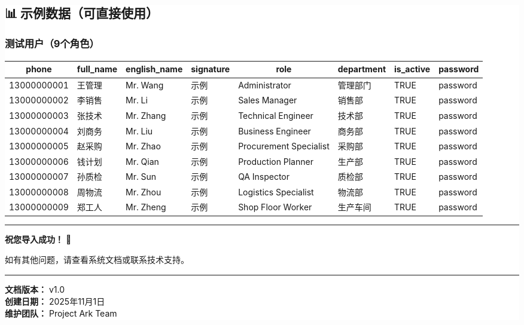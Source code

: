 ## 📊 示例数据（可直接使用）

### 测试用户（9个角色）

| phone | full_name | english_name | signature | role | department | is_active | password |
|-------|-----------|--------------|-----------|------|------------|-----------|----------|
| 13000000001 | 王管理 | Mr. Wang | 示例 | Administrator | 管理部门 | TRUE | password |
| 13000000002 | 李销售 | Mr. Li | 示例 | Sales Manager | 销售部 | TRUE | password |
| 13000000003 | 张技术 | Mr. Zhang | 示例 | Technical Engineer | 技术部 | TRUE | password |
| 13000000004 | 刘商务 | Mr. Liu | 示例 | Business Engineer | 商务部 | TRUE | password |
| 13000000005 | 赵采购 | Mr. Zhao | 示例 | Procurement Specialist | 采购部 | TRUE | password |
| 13000000006 | 钱计划 | Mr. Qian | 示例 | Production Planner | 生产部 | TRUE | password |
| 13000000007 | 孙质检 | Mr. Sun | 示例 | QA Inspector | 质检部 | TRUE | password |
| 13000000008 | 周物流 | Mr. Zhou | 示例 | Logistics Specialist | 物流部 | TRUE | password |
| 13000000009 | 郑工人 | Mr. Zheng | 示例 | Shop Floor Worker | 生产车间 | TRUE | password |

---

**祝您导入成功！** 🎉

如有其他问题，请查看系统文档或联系技术支持。

---

**文档版本：** v1.0  
**创建日期：** 2025年11月1日  
**维护团队：** Project Ark Team

